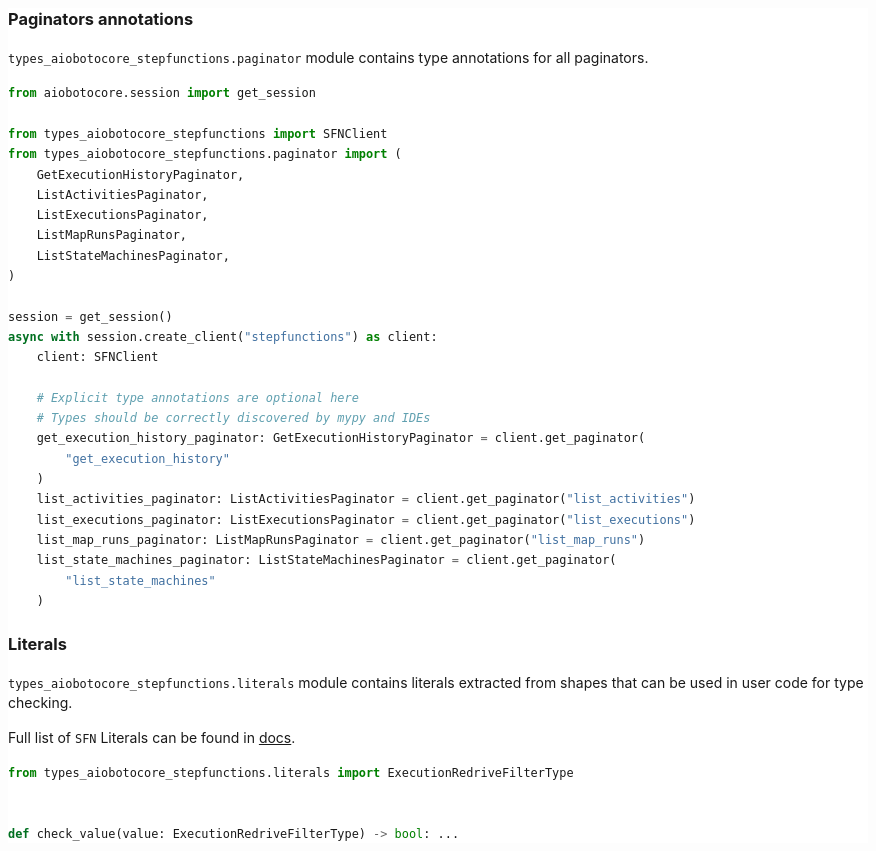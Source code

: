 <a id="paginators-annotations"></a>

### Paginators annotations

`types_aiobotocore_stepfunctions.paginator` module contains type annotations
for all paginators.

```python
from aiobotocore.session import get_session

from types_aiobotocore_stepfunctions import SFNClient
from types_aiobotocore_stepfunctions.paginator import (
    GetExecutionHistoryPaginator,
    ListActivitiesPaginator,
    ListExecutionsPaginator,
    ListMapRunsPaginator,
    ListStateMachinesPaginator,
)

session = get_session()
async with session.create_client("stepfunctions") as client:
    client: SFNClient

    # Explicit type annotations are optional here
    # Types should be correctly discovered by mypy and IDEs
    get_execution_history_paginator: GetExecutionHistoryPaginator = client.get_paginator(
        "get_execution_history"
    )
    list_activities_paginator: ListActivitiesPaginator = client.get_paginator("list_activities")
    list_executions_paginator: ListExecutionsPaginator = client.get_paginator("list_executions")
    list_map_runs_paginator: ListMapRunsPaginator = client.get_paginator("list_map_runs")
    list_state_machines_paginator: ListStateMachinesPaginator = client.get_paginator(
        "list_state_machines"
    )
```

<a id="literals"></a>

### Literals

`types_aiobotocore_stepfunctions.literals` module contains literals extracted
from shapes that can be used in user code for type checking.

Full list of `SFN` Literals can be found in
[docs](https://youtype.github.io/types_aiobotocore_docs/types_aiobotocore_stepfunctions/literals/).

```python
from types_aiobotocore_stepfunctions.literals import ExecutionRedriveFilterType


def check_value(value: ExecutionRedriveFilterType) -> bool: ...
```

<a id="type-definitions"></a>
